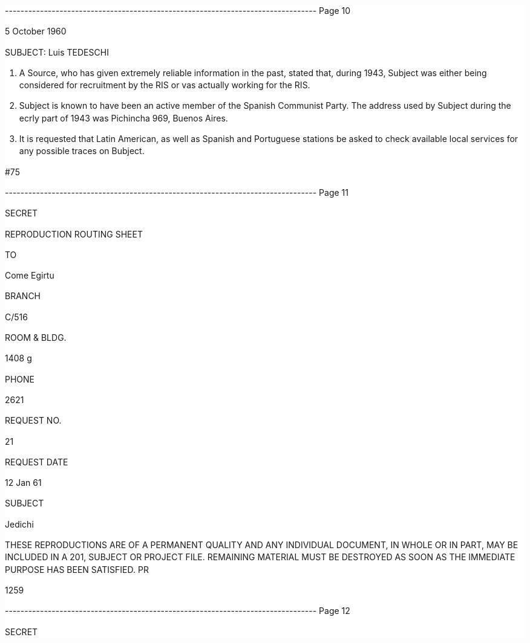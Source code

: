 
-------------------------------------------------------------------------------- Page 10

5 October 1960

SUBJECT: Luis TEDESCHI

1. A Source, who has given extremely reliable information in the past, stated that, during 1943, Subject was either being considered for recruitment by the RIS or vas actually working for the RIS.

2. Subject is known to have been an active member of the Spanish Communist Party. The address used by Subject during the ecrly part of 1943 was Pichincha 969, Buenos Aires.

3. It is requested that Latin American, as well as Spanish and Portuguese stations be asked to check available local services for any possible traces on Bubject.

#75


-------------------------------------------------------------------------------- Page 11

SECRET

REPRODUCTION ROUTING SHEET

TO

Come Egirtu

BRANCH

C/516

ROOM & BLDG.

1408 g

PHONE

2621

REQUEST NO.

21

REQUEST DATE

12 Jan 61

SUBJECT

Jedichi

THESE REPRODUCTIONS ARE OF A PERMANENT QUALITY AND ANY INDIVIDUAL DOCUMENT, IN WHOLE OR IN PART, MAY
BE INCLUDED IN A 201, SUBJECT OR PROJECT FILE. REMAINING MATERIAL MUST BE DESTROYED AS SOON AS THE
IMMEDIATE PURPOSE HAS BEEN SATISFIED. PR

1259


-------------------------------------------------------------------------------- Page 12

SECRET
